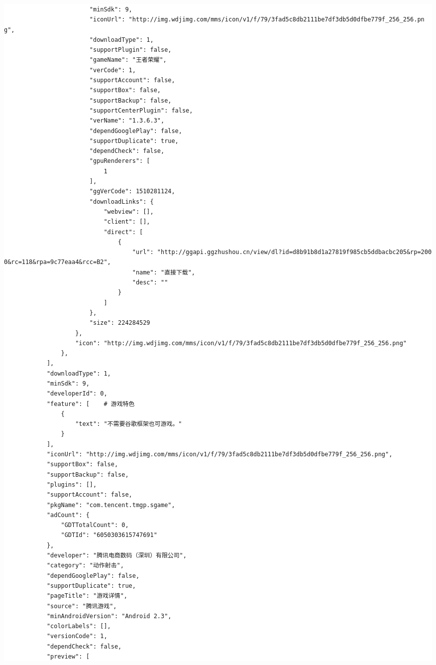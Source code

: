                             "minSdk": 9,
                            "iconUrl": "http://img.wdjimg.com/mms/icon/v1/f/79/3fad5c8db2111be7df3db5d0dfbe779f_256_256.png",
                            "downloadType": 1,
                            "supportPlugin": false,
                            "gameName": "王者荣耀",
                            "verCode": 1,
                            "supportAccount": false,
                            "supportBox": false,
                            "supportBackup": false,
                            "supportCenterPlugin": false,
                            "verName": "1.3.6.3",
                            "dependGooglePlay": false,
                            "supportDuplicate": true,
                            "dependCheck": false,
                            "gpuRenderers": [
                                1
                            ],
                            "ggVerCode": 1510281124,
                            "downloadLinks": {
                                "webview": [],
                                "client": [],
                                "direct": [
                                    {
                                        "url": "http://ggapi.ggzhushou.cn/view/dl?id=d8b91b8d1a27819f985cb5ddbacbc205&rp=2000&rc=118&rpa=9c77eaa4&rcc=B2",
                                        "name": "直接下载",
                                        "desc": ""
                                    }
                                ]
                            },
                            "size": 224284529
                        },
                        "icon": "http://img.wdjimg.com/mms/icon/v1/f/79/3fad5c8db2111be7df3db5d0dfbe779f_256_256.png"
                    },
                ],
                "downloadType": 1,
                "minSdk": 9,
                "developerId": 0,
                "feature": [    # 游戏特色
                    {
                        "text": "不需要谷歌框架也可游戏。"
                    }
                ],
                "iconUrl": "http://img.wdjimg.com/mms/icon/v1/f/79/3fad5c8db2111be7df3db5d0dfbe779f_256_256.png",
                "supportBox": false,
                "supportBackup": false,
                "plugins": [],
                "supportAccount": false,
                "pkgName": "com.tencent.tmgp.sgame",
                "adCount": {
                    "GDTTotalCount": 0,
                    "GDTId": "6050303615747691"
                },
                "developer": "腾讯电商数码（深圳）有限公司",
                "category": "动作射击",
                "dependGooglePlay": false,
                "supportDuplicate": true,
                "pageTitle": "游戏详情",
                "source": "腾讯游戏",
                "minAndroidVersion": "Android 2.3",
                "colorLabels": [],
                "versionCode": 1,
                "dependCheck": false,
                "preview": [